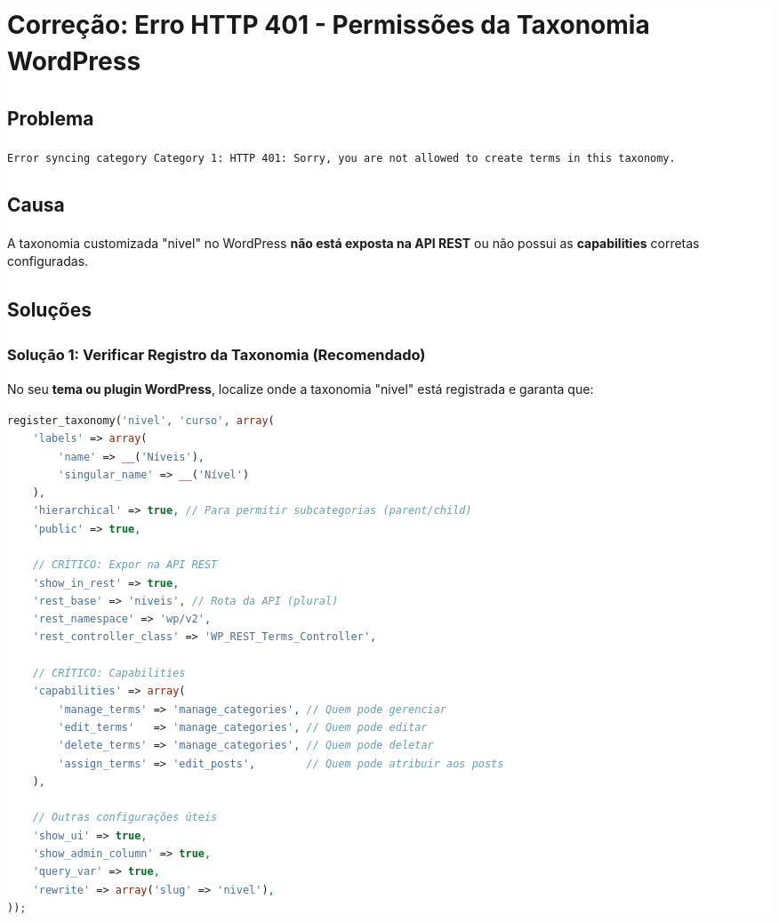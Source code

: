# Correção: Erro HTTP 401 - Permissões da Taxonomia WordPress

## Problema

```
Error syncing category Category 1: HTTP 401: Sorry, you are not allowed to create terms in this taxonomy.
```

## Causa

A taxonomia customizada "nivel" no WordPress **não está exposta na API REST** ou não possui as **capabilities** corretas configuradas.

## Soluções

### Solução 1: Verificar Registro da Taxonomia (Recomendado)

No seu **tema ou plugin WordPress**, localize onde a taxonomia "nivel" está registrada e garanta que:

```php
register_taxonomy('nivel', 'curso', array(
    'labels' => array(
        'name' => __('Níveis'),
        'singular_name' => __('Nível')
    ),
    'hierarchical' => true, // Para permitir subcategorias (parent/child)
    'public' => true,
    
    // CRÍTICO: Expor na API REST
    'show_in_rest' => true,
    'rest_base' => 'niveis', // Rota da API (plural)
    'rest_namespace' => 'wp/v2',
    'rest_controller_class' => 'WP_REST_Terms_Controller',
    
    // CRÍTICO: Capabilities
    'capabilities' => array(
        'manage_terms' => 'manage_categories', // Quem pode gerenciar
        'edit_terms'   => 'manage_categories', // Quem pode editar
        'delete_terms' => 'manage_categories', // Quem pode deletar
        'assign_terms' => 'edit_posts',        // Quem pode atribuir aos posts
    ),
    
    // Outras configurações úteis
    'show_ui' => true,
    'show_admin_column' => true,
    'query_var' => true,
    'rewrite' => array('slug' => 'nivel'),
));
```

